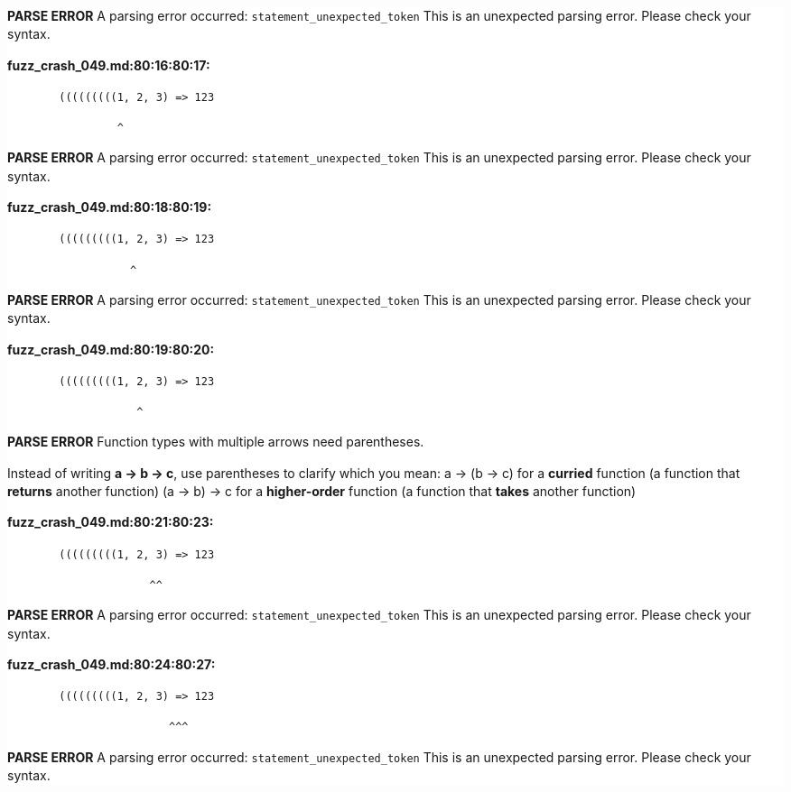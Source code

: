 
**PARSE ERROR**
A parsing error occurred: `statement_unexpected_token`
This is an unexpected parsing error. Please check your syntax.

**fuzz_crash_049.md:80:16:80:17:**
```roc
		(((((((((1, 2, 3) => 123
```
		             ^


**PARSE ERROR**
A parsing error occurred: `statement_unexpected_token`
This is an unexpected parsing error. Please check your syntax.

**fuzz_crash_049.md:80:18:80:19:**
```roc
		(((((((((1, 2, 3) => 123
```
		               ^


**PARSE ERROR**
A parsing error occurred: `statement_unexpected_token`
This is an unexpected parsing error. Please check your syntax.

**fuzz_crash_049.md:80:19:80:20:**
```roc
		(((((((((1, 2, 3) => 123
```
		                ^


**PARSE ERROR**
Function types with multiple arrows need parentheses.

Instead of writing **a -> b -> c**, use parentheses to clarify which you mean:
        a -> (b -> c) for a **curried** function (a function that **returns** another function)
        (a -> b) -> c for a **higher-order** function (a function that **takes** another function)

**fuzz_crash_049.md:80:21:80:23:**
```roc
		(((((((((1, 2, 3) => 123
```
		                  ^^


**PARSE ERROR**
A parsing error occurred: `statement_unexpected_token`
This is an unexpected parsing error. Please check your syntax.

**fuzz_crash_049.md:80:24:80:27:**
```roc
		(((((((((1, 2, 3) => 123
```
		                     ^^^


**PARSE ERROR**
A parsing error occurred: `statement_unexpected_token`
This is an unexpected parsing error. Please check your syntax.
